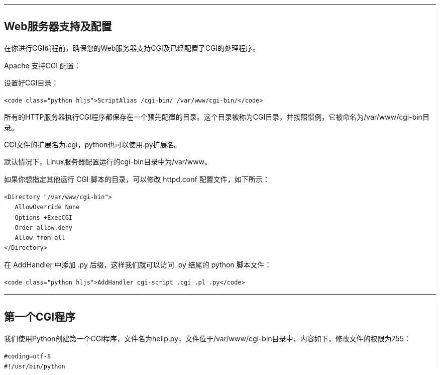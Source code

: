 


* * *





## Web服务器支持及配置






在你进行CGI编程前，确保您的Web服务器支持CGI及已经配置了CGI的处理程序。

Apache 支持CGI 配置：

设置好CGI目录：


    <code class="python hljs">ScriptAlias /cgi-bin/ /var/www/cgi-bin/</code>


所有的HTTP服务器执行CGI程序都保存在一个预先配置的目录。这个目录被称为CGI目录，并按照惯例，它被命名为/var/www/cgi-bin目录。

CGI文件的扩展名为.cgi，python也可以使用.py扩展名。

默认情况下，Linux服务器配置运行的cgi-bin目录中为/var/www。

如果你想指定其他运行 CGI 脚本的目录，可以修改 httpd.conf 配置文件，如下所示：


    <Directory "/var/www/cgi-bin">
       AllowOverride None
       Options +ExecCGI
       Order allow,deny
       Allow from all
    </Directory>





在 AddHandler 中添加 .py 后缀，这样我们就可以访问 .py 结尾的 python 脚本文件：


    <code class="python hljs">AddHandler cgi-script .cgi .pl .py</code>





* * *





## 第一个CGI程序


我们使用Python创建第一个CGI程序，文件名为hellp.py，文件位于/var/www/cgi-bin目录中，内容如下，修改文件的权限为755：


    #coding=utf-8
    #!/usr/bin/python
